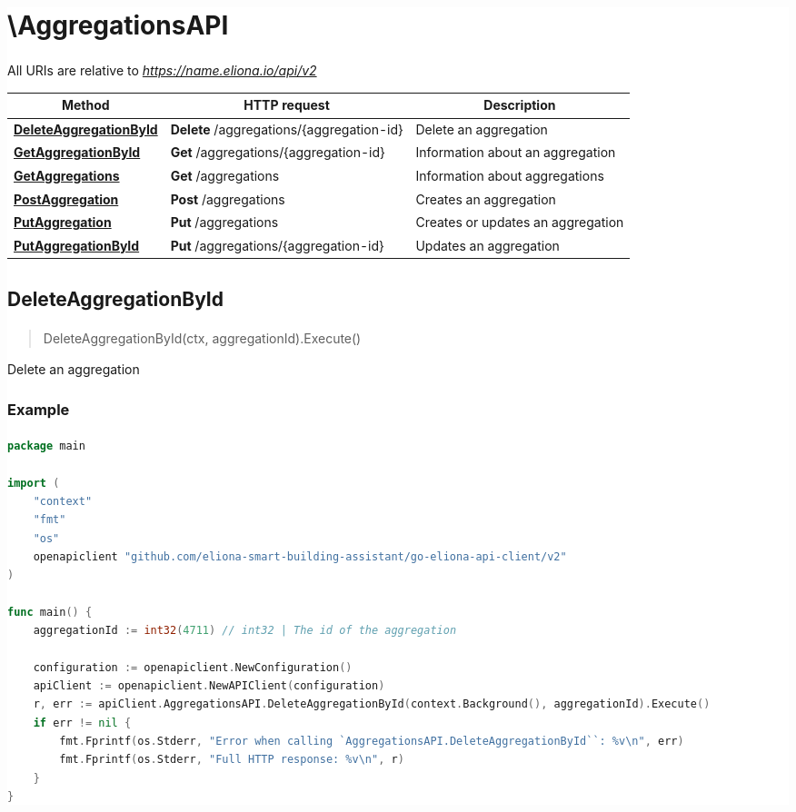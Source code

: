 # \AggregationsAPI

All URIs are relative to *https://name.eliona.io/api/v2*

Method | HTTP request | Description
------------- | ------------- | -------------
[**DeleteAggregationById**](AggregationsAPI.md#DeleteAggregationById) | **Delete** /aggregations/{aggregation-id} | Delete an aggregation
[**GetAggregationById**](AggregationsAPI.md#GetAggregationById) | **Get** /aggregations/{aggregation-id} | Information about an aggregation
[**GetAggregations**](AggregationsAPI.md#GetAggregations) | **Get** /aggregations | Information about aggregations
[**PostAggregation**](AggregationsAPI.md#PostAggregation) | **Post** /aggregations | Creates an aggregation
[**PutAggregation**](AggregationsAPI.md#PutAggregation) | **Put** /aggregations | Creates or updates an aggregation
[**PutAggregationById**](AggregationsAPI.md#PutAggregationById) | **Put** /aggregations/{aggregation-id} | Updates an aggregation



## DeleteAggregationById

> DeleteAggregationById(ctx, aggregationId).Execute()

Delete an aggregation



### Example

```go
package main

import (
	"context"
	"fmt"
	"os"
	openapiclient "github.com/eliona-smart-building-assistant/go-eliona-api-client/v2"
)

func main() {
	aggregationId := int32(4711) // int32 | The id of the aggregation

	configuration := openapiclient.NewConfiguration()
	apiClient := openapiclient.NewAPIClient(configuration)
	r, err := apiClient.AggregationsAPI.DeleteAggregationById(context.Background(), aggregationId).Execute()
	if err != nil {
		fmt.Fprintf(os.Stderr, "Error when calling `AggregationsAPI.DeleteAggregationById``: %v\n", err)
		fmt.Fprintf(os.Stderr, "Full HTTP response: %v\n", r)
	}
}
```
